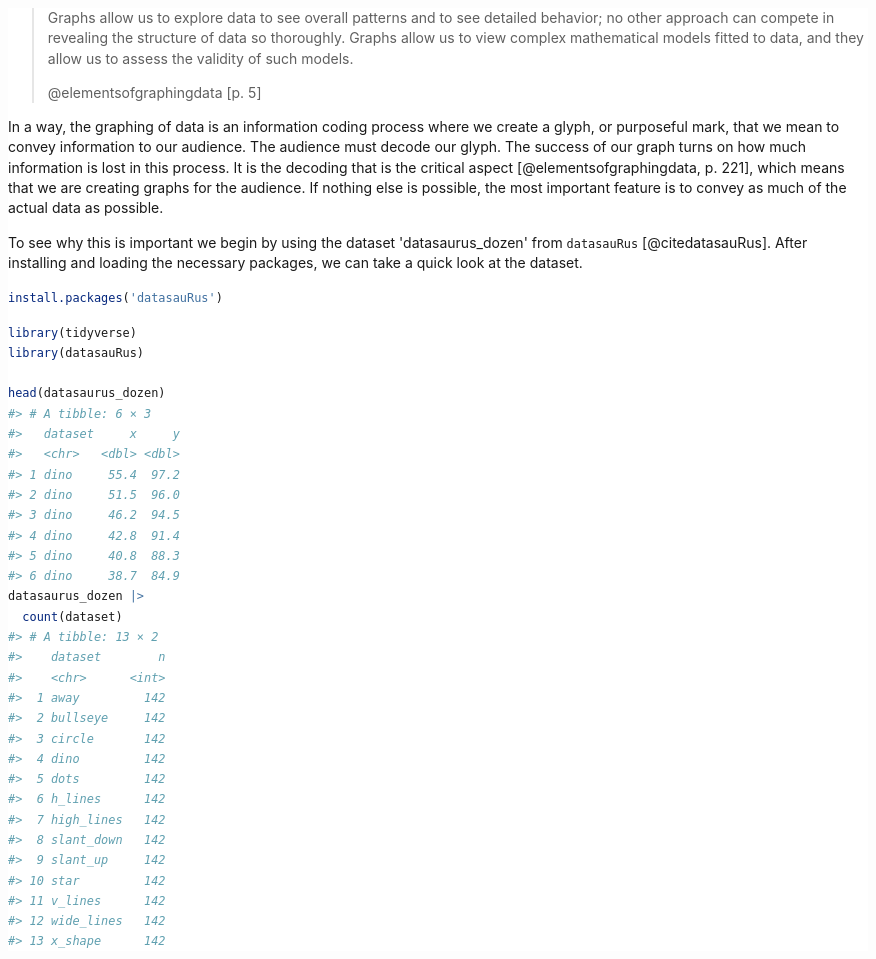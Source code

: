 > Graphs allow us to explore data to see overall patterns and to see detailed behavior; no other approach can compete in revealing the structure of data so thoroughly. Graphs allow us to view complex mathematical models fitted to data, and they allow us to assess the validity of such models.
>
> @elementsofgraphingdata [p. 5]

In a way, the graphing of data is an information coding process where we create a glyph, or purposeful mark, that we mean to convey information to our audience. The audience must decode our glyph. The success of our graph turns on how much information is lost in this process. It is the decoding that is the critical aspect [@elementsofgraphingdata, p. 221], which means that we are creating graphs for the audience. If nothing else is possible, the most important feature is to convey as much of the actual data as possible.

To see why this is important we begin by using the dataset 'datasaurus_dozen' from `datasauRus` [@citedatasauRus]. After installing and loading the necessary packages, we can take a quick look at the dataset.


```r
install.packages('datasauRus')
```


```r
library(tidyverse)
library(datasauRus)

head(datasaurus_dozen)
#> # A tibble: 6 × 3
#>   dataset     x     y
#>   <chr>   <dbl> <dbl>
#> 1 dino     55.4  97.2
#> 2 dino     51.5  96.0
#> 3 dino     46.2  94.5
#> 4 dino     42.8  91.4
#> 5 dino     40.8  88.3
#> 6 dino     38.7  84.9
datasaurus_dozen |> 
  count(dataset)
#> # A tibble: 13 × 2
#>    dataset        n
#>    <chr>      <int>
#>  1 away         142
#>  2 bullseye     142
#>  3 circle       142
#>  4 dino         142
#>  5 dots         142
#>  6 h_lines      142
#>  7 high_lines   142
#>  8 slant_down   142
#>  9 slant_up     142
#> 10 star         142
#> 11 v_lines      142
#> 12 wide_lines   142
#> 13 x_shape      142
```
